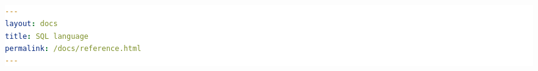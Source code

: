 ```yaml
---
layout: docs
title: SQL language
permalink: /docs/reference.html
---
```




<style>
.container {
  width: 400px;
  height: 26px;
}
.gray {
  width: 60px;
  height: 26px;
  background: gray;
  float: left;
}
.r15 {
  width: 40px;
  height: 6px;
  background: yellow;
  margin-top: 4px;
  margin-left: 10px;
}
.r12 {
  width: 10px;
  height: 6px;
  background: yellow;
  margin-top: 4px;
  margin-left: 10px;
}
.r13 {
  width: 20px;
  height: 6px;
  background: yellow;
  margin-top: 4px;
  margin-left: 10px;
}
.r2 {
  width: 2px;
  height: 6px;
  background: yellow;
  margin-top: 4px;
  margin-left: 20px;
}
.r24 {
  width: 20px;
  height: 6px;
  background: yellow;
  margin-top: 4px;
  margin-left: 20px;
}
.r35 {
  width: 20px;
  height: 6px;
  background: yellow;
  margin-top: 4px;
  margin-left: 30px;
}
</style>
